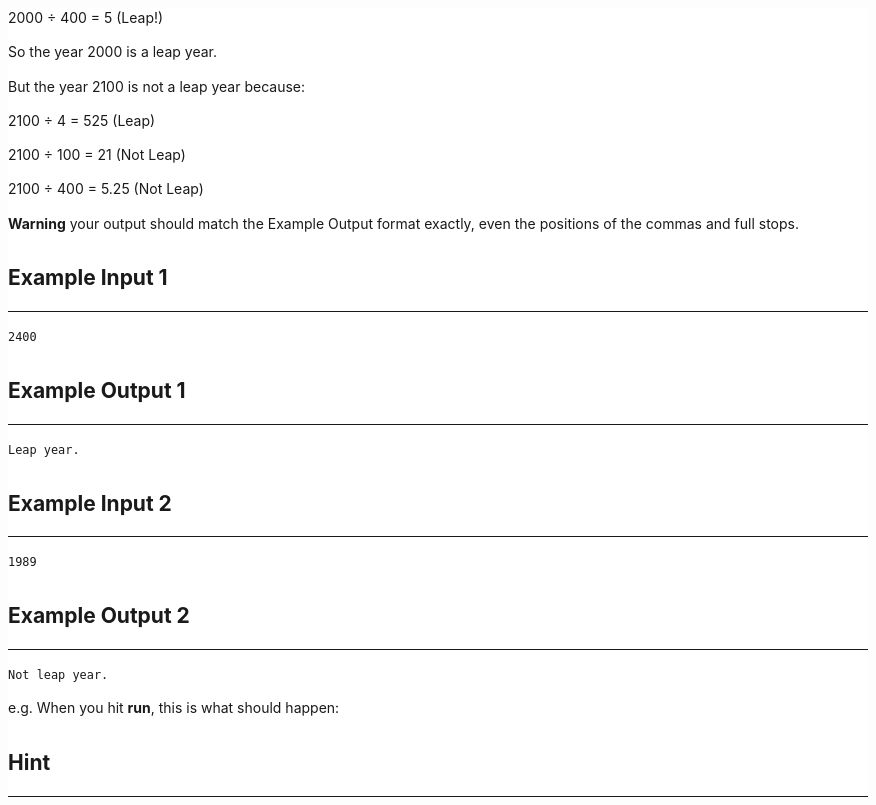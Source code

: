 2000 ÷ 400 = 5 (Leap!)

So the year 2000 is a leap year.

But the year 2100 is not a leap year because:

2100 ÷ 4 = 525 (Leap)

2100 ÷ 100 = 21 (Not Leap)

2100 ÷ 400 = 5.25 (Not Leap)

**Warning** your output should match the Example Output format exactly, even the positions of the commas and full stops.

## Example Input 1

---

```
2400
```

## Example Output 1

---

```
Leap year.
```

## Example Input 2

---

```
1989
```

## Example Output 2

---

```
Not leap year.
```

e.g. When you hit **run**, this is what should happen:

```

```

## Hint

---
